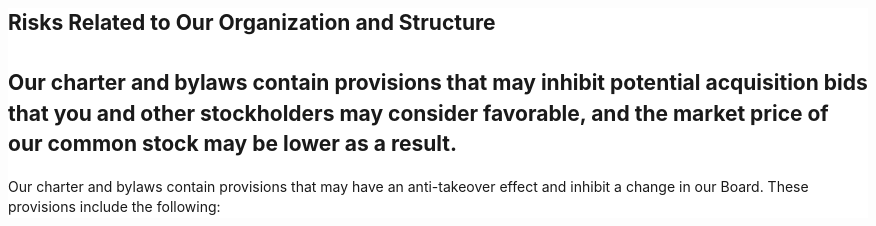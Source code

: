 ## Risks Related to Our Organization and Structure

## Our charter and bylaws contain provisions that may inhibit potential acquisition bids that you and other stockholders may consider favorable, and the market price of our common stock may be lower as a result.

Our charter and bylaws contain provisions that may have an anti-takeover effect and inhibit a change in our Board. These provisions include the following:

